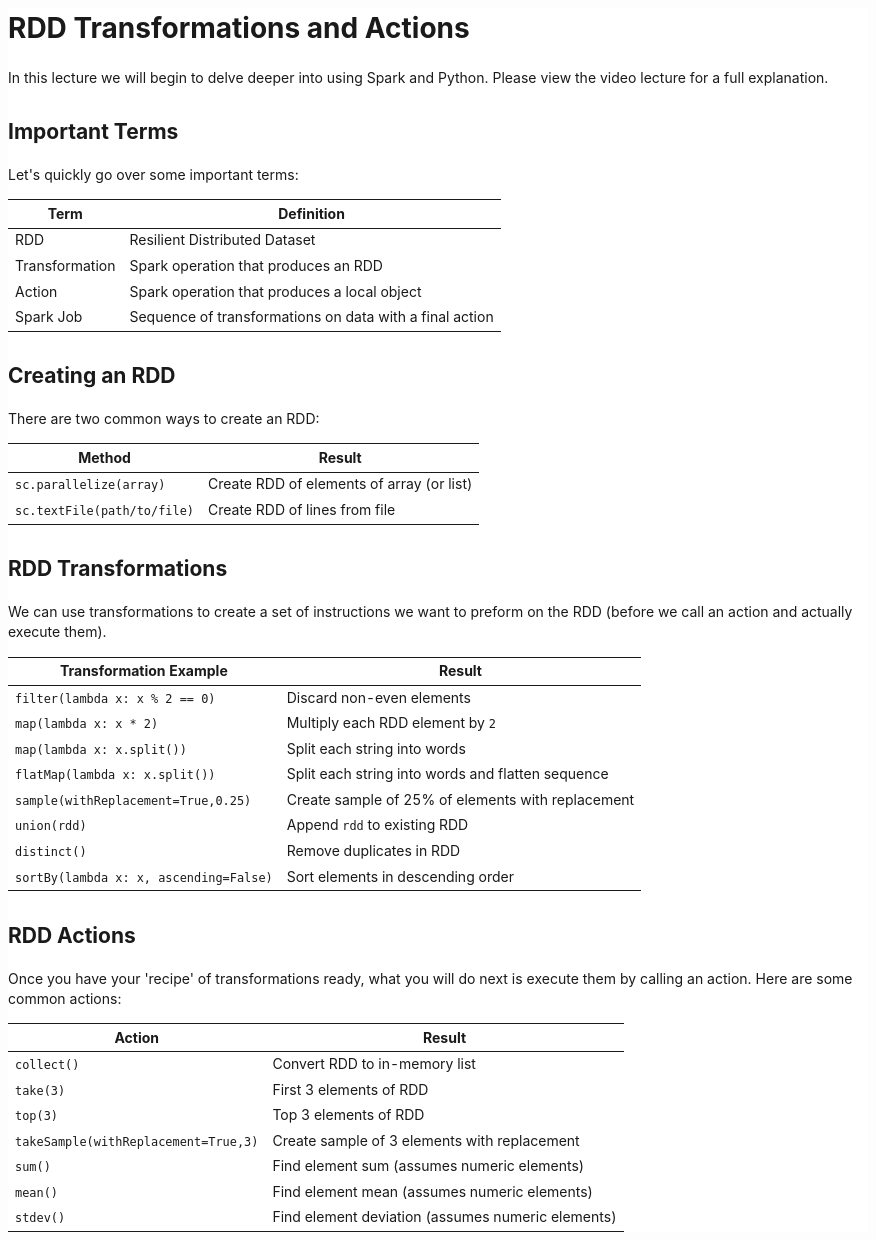 
# RDD Transformations and Actions

In this lecture we will begin to delve deeper into using Spark and Python. Please view the video lecture for a full explanation.

## Important Terms

Let's quickly go over some important terms:

Term                   |Definition
----                   |-------
RDD                    |Resilient Distributed Dataset
Transformation         |Spark operation that produces an RDD
Action                 |Spark operation that produces a local object
Spark Job              |Sequence of transformations on data with a final action

## Creating an RDD

There are two common ways to create an RDD:

Method                      |Result
----------                               |-------
`sc.parallelize(array)`                  |Create RDD of elements of array (or list)
`sc.textFile(path/to/file)`                      |Create RDD of lines from file

## RDD Transformations

We can use transformations to create a set of instructions we want to preform on the RDD (before we call an action and actually execute them).

Transformation Example                          |Result
----------                               |-------
`filter(lambda x: x % 2 == 0)`           |Discard non-even elements
`map(lambda x: x * 2)`                   |Multiply each RDD element by `2`
`map(lambda x: x.split())`               |Split each string into words
`flatMap(lambda x: x.split())`           |Split each string into words and flatten sequence
`sample(withReplacement=True,0.25)`      |Create sample of 25% of elements with replacement
`union(rdd)`                             |Append `rdd` to existing RDD
`distinct()`                             |Remove duplicates in RDD
`sortBy(lambda x: x, ascending=False)`   |Sort elements in descending order

## RDD Actions

Once you have your 'recipe' of transformations ready, what you will do next is execute them by calling an action. Here are some common actions:

Action                             |Result
----------                             |-------
`collect()`                            |Convert RDD to in-memory list 
`take(3)`                              |First 3 elements of RDD 
`top(3)`                               |Top 3 elements of RDD
`takeSample(withReplacement=True,3)`   |Create sample of 3 elements with replacement
`sum()`                                |Find element sum (assumes numeric elements)
`mean()`                               |Find element mean (assumes numeric elements)
`stdev()`                              |Find element deviation (assumes numeric elements)
